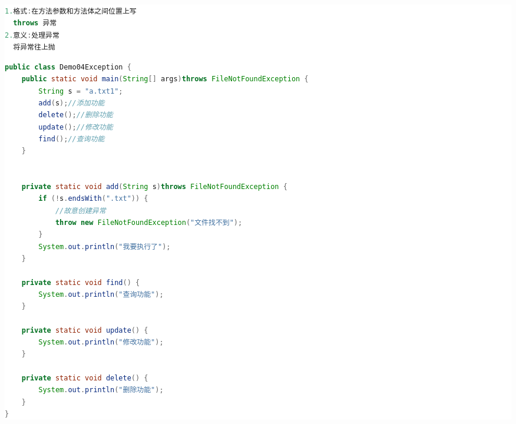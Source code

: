 ```java
1.格式:在方法参数和方法体之间位置上写
  throws 异常
2.意义:处理异常
  将异常往上抛
```

```java
public class Demo04Exception {
    public static void main(String[] args)throws FileNotFoundException {
        String s = "a.txt1";
        add(s);//添加功能
        delete();//删除功能
        update();//修改功能
        find();//查询功能
    }


    private static void add(String s)throws FileNotFoundException {
        if (!s.endsWith(".txt")) {
            //故意创建异常
            throw new FileNotFoundException("文件找不到");
        }
        System.out.println("我要执行了");
    }

    private static void find() {
        System.out.println("查询功能");
    }

    private static void update() {
        System.out.println("修改功能");
    }

    private static void delete() {
        System.out.println("删除功能");
    }
}
```
